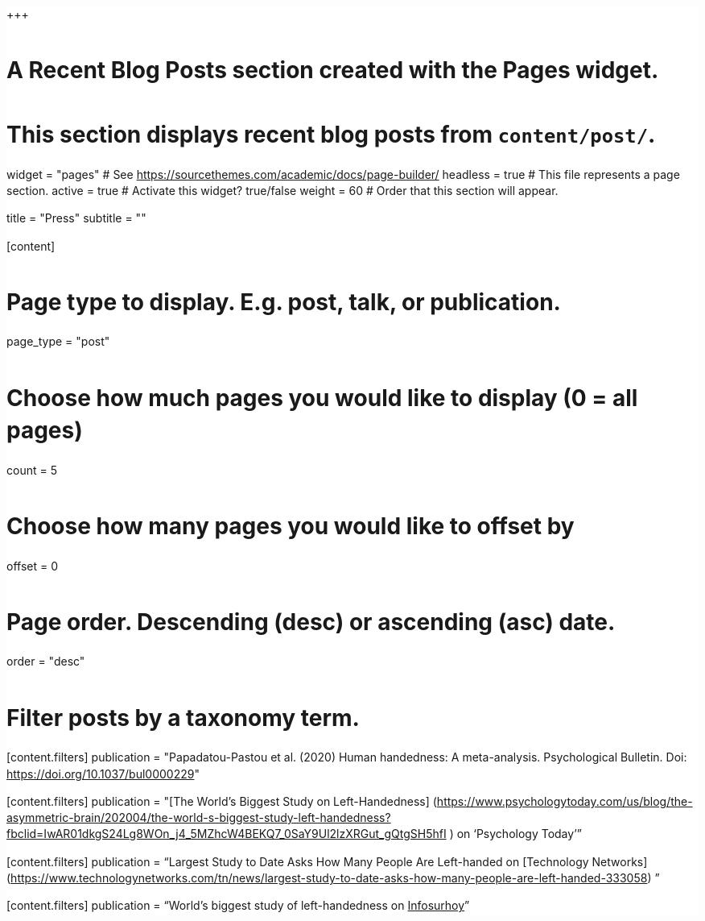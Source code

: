 +++
# A Recent Blog Posts section created with the Pages widget.
# This section displays recent blog posts from `content/post/`.

widget = "pages"  # See https://sourcethemes.com/academic/docs/page-builder/
headless = true  # This file represents a page section.
active = true  # Activate this widget? true/false
weight = 60  # Order that this section will appear.

title = "Press"
subtitle = ""

[content]
  # Page type to display. E.g. post, talk, or publication.
  page_type = "post"
  
  # Choose how much pages you would like to display (0 = all pages)
  count = 5
  
  # Choose how many pages you would like to offset by
  offset = 0

  # Page order. Descending (desc) or ascending (asc) date.
  order = "desc"

  # Filter posts by a taxonomy term.
  [content.filters]
    publication = "Papadatou-Pastou et al. (2020) Human handedness: A meta-analysis. Psychological Bulletin. Doi: https://doi.org/10.1037/bul0000229"
  
[content.filters]
    publication = "[The World’s Biggest Study on Left-Handedness] (https://www.psychologytoday.com/us/blog/the-asymmetric-brain/202004/the-world-s-biggest-study-left-handedness?fbclid=IwAR01dkgS24Lg8WOn_j4_5MZhcW4BEKQ7_0SaY9Ul2lzXRGut_gQtgSH5hfI ) on ‘Psychology Today’” 

[content.filters]
    publication = “Largest Study to Date Asks How Many People Are Left-handed on [Technology Networks] (https://www.technologynetworks.com/tn/news/largest-study-to-date-asks-how-many-people-are-left-handed-333058) ”

[content.filters]
    publication = “World’s biggest study of left-handedness on [Infosurhoy](https://infosurhoy.com/news-summary/worlds-biggest-study-of-left-handedness/ )”
